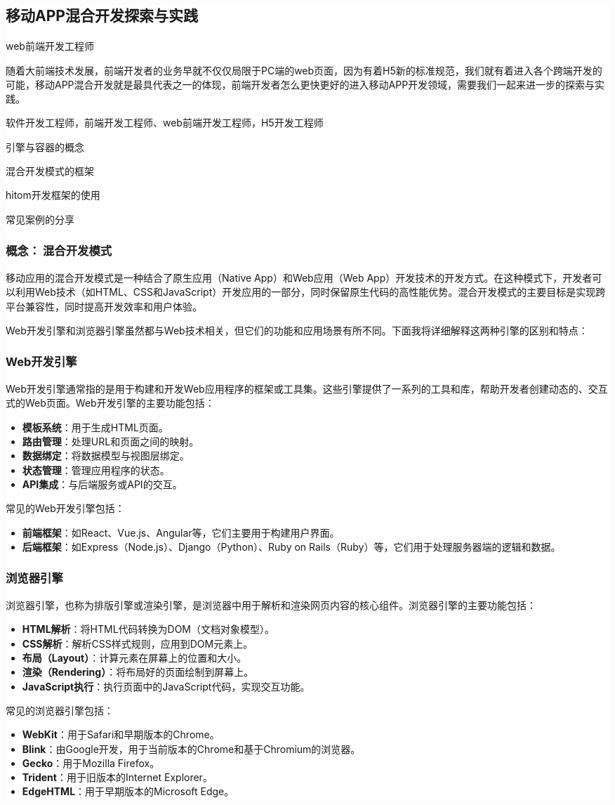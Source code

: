 ## 移动APP混合开发探索与实践



web前端开发工程师

随着大前端技术发展，前端开发者的业务早就不仅仅局限于PC端的web页面，因为有着H5新的标准规范，我们就有着进入各个跨端开发的可能，移动APP混合开发就是最具代表之一的体现，前端开发者怎么更快更好的进入移动APP开发领域，需要我们一起来进一步的探索与实践。

软件开发工程师，前端开发工程师、web前端开发工程师，H5开发工程师



引擎与容器的概念

混合开发模式的框架

hitom开发框架的使用

常见案例的分享

### 概念： 混合开发模式

移动应用的混合开发模式是一种结合了原生应用（Native App）和Web应用（Web App）开发技术的开发方式。在这种模式下，开发者可以利用Web技术（如HTML、CSS和JavaScript）开发应用的一部分，同时保留原生代码的高性能优势。混合开发模式的主要目标是实现跨平台兼容性，同时提高开发效率和用户体验。

Web开发引擎和浏览器引擎虽然都与Web技术相关，但它们的功能和应用场景有所不同。下面我将详细解释这两种引擎的区别和特点：

### Web开发引擎

Web开发引擎通常指的是用于构建和开发Web应用程序的框架或工具集。这些引擎提供了一系列的工具和库，帮助开发者创建动态的、交互式的Web页面。Web开发引擎的主要功能包括：

- **模板系统**：用于生成HTML页面。
- **路由管理**：处理URL和页面之间的映射。
- **数据绑定**：将数据模型与视图层绑定。
- **状态管理**：管理应用程序的状态。
- **API集成**：与后端服务或API的交互。

常见的Web开发引擎包括：

- **前端框架**：如React、Vue.js、Angular等，它们主要用于构建用户界面。
- **后端框架**：如Express（Node.js）、Django（Python）、Ruby on Rails（Ruby）等，它们用于处理服务器端的逻辑和数据。

### 浏览器引擎

浏览器引擎，也称为排版引擎或渲染引擎，是浏览器中用于解析和渲染网页内容的核心组件。浏览器引擎的主要功能包括：

- **HTML解析**：将HTML代码转换为DOM（文档对象模型）。
- **CSS解析**：解析CSS样式规则，应用到DOM元素上。
- **布局（Layout）**：计算元素在屏幕上的位置和大小。
- **渲染（Rendering）**：将布局好的页面绘制到屏幕上。
- **JavaScript执行**：执行页面中的JavaScript代码，实现交互功能。

常见的浏览器引擎包括：

- **WebKit**：用于Safari和早期版本的Chrome。
- **Blink**：由Google开发，用于当前版本的Chrome和基于Chromium的浏览器。
- **Gecko**：用于Mozilla Firefox。
- **Trident**：用于旧版本的Internet Explorer。
- **EdgeHTML**：用于早期版本的Microsoft Edge。
